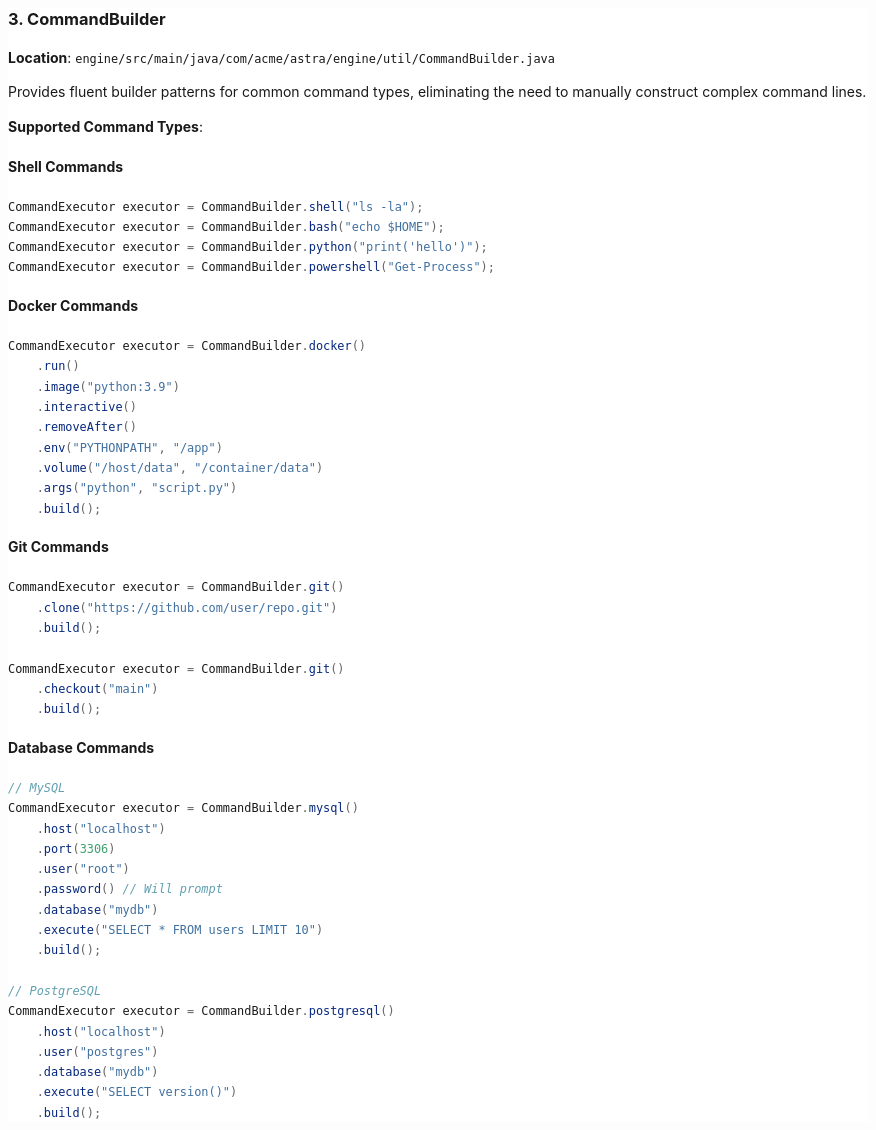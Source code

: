 ### 3. CommandBuilder
**Location**: `engine/src/main/java/com/acme/astra/engine/util/CommandBuilder.java`

Provides fluent builder patterns for common command types, eliminating the need to manually construct complex command lines.

**Supported Command Types**:

#### Shell Commands
```java
CommandExecutor executor = CommandBuilder.shell("ls -la");
CommandExecutor executor = CommandBuilder.bash("echo $HOME");
CommandExecutor executor = CommandBuilder.python("print('hello')");
CommandExecutor executor = CommandBuilder.powershell("Get-Process");
```

#### Docker Commands
```java
CommandExecutor executor = CommandBuilder.docker()
    .run()
    .image("python:3.9")
    .interactive()
    .removeAfter() 
    .env("PYTHONPATH", "/app")
    .volume("/host/data", "/container/data")
    .args("python", "script.py")
    .build();
```

#### Git Commands
```java
CommandExecutor executor = CommandBuilder.git()
    .clone("https://github.com/user/repo.git")
    .build();
    
CommandExecutor executor = CommandBuilder.git()
    .checkout("main")
    .build();
```

#### Database Commands
```java
// MySQL
CommandExecutor executor = CommandBuilder.mysql()
    .host("localhost")
    .port(3306)
    .user("root")
    .password() // Will prompt
    .database("mydb")
    .execute("SELECT * FROM users LIMIT 10")
    .build();

// PostgreSQL
CommandExecutor executor = CommandBuilder.postgresql()
    .host("localhost")
    .user("postgres")
    .database("mydb")
    .execute("SELECT version()")
    .build();
```
